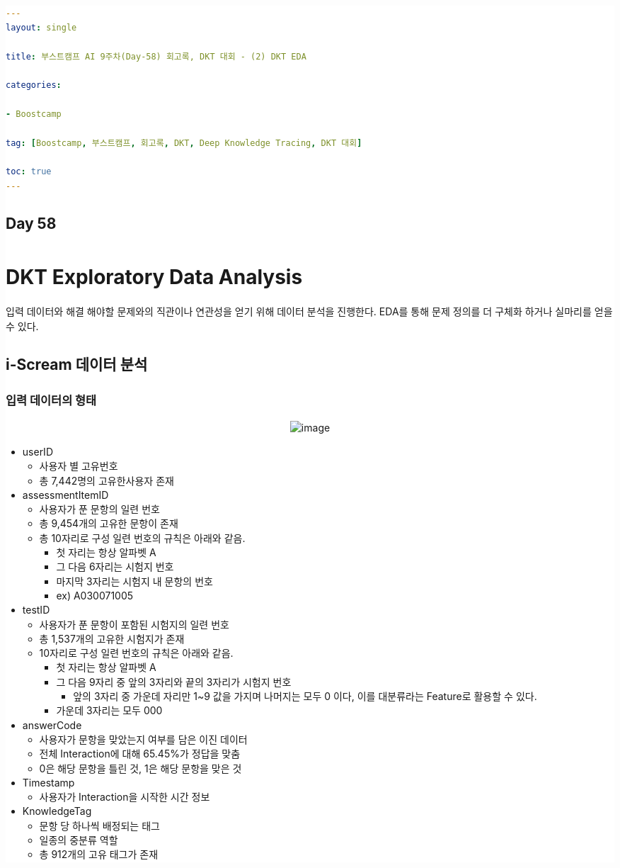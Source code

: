 ```yaml
---
layout: single

title: 부스트캠프 AI 9주차(Day-58) 회고록, DKT 대회 - (2) DKT EDA

categories:

- Boostcamp

tag: [Boostcamp, 부스트캠프, 회고록, DKT, Deep Knowledge Tracing, DKT 대회]

toc: true
---
```


## Day 58

# DKT Exploratory Data Analysis

입력 데이터와 해결 해야할 문제와의 직관이나 연관성을 얻기 위해 데이터 분석을 진행한다. EDA를 통해 문제 정의를 더 구체화 하거나 실마리를 얻을 수 있다.

## i-Scream 데이터 분석

### 입력 데이터의 형태

<center>
    <img width="100%" alt="image" src="https://user-images.githubusercontent.com/94548914/201923851-c7723d46-6be4-410f-957c-7d30296761e3.png">
</center>

+ userID
  + 사용자 별 고유번호
  + 총 7,442명의 고유한사용자 존재
+ assessmentItemID
  + 사용자가 푼 문항의 일련 번호
  + 총 9,454개의 고유한 문항이 존재
  + 총 10자리로 구성 일련 번호의 규칙은 아래와 같음.
    + 첫 자리는 항상 알파벳 A
    + 그 다음 6자리는 시험지 번호
    + 마지막 3자리는 시험지 내 문항의 번호
    + ex) A030071005
+ testID
  + 사용자가 푼 문항이 포함된 시험지의 일련 번호
  + 총 1,537개의 고유한 시험지가 존재
  + 10자리로 구성 일련 번호의 규칙은 아래와 같음.
    + 첫 자리는 항상 알파벳 A
    + 그 다음 9자리 중 앞의 3자리와 끝의 3자리가 시험지 번호
      + 앞의 3자리 중 가운데 자리만 1~9 값을 가지며 나머지는 모두 0 이다, 이를 대분류라는 Feature로 활용할 수 있다.
    + 가운데 3자리는 모두 000
+ answerCode
  + 사용자가 문항을 맞았는지 여부를 담은 이진 데이터
  + 전체 Interaction에 대해 65.45%가 정답을 맞춤
  + 0은 해당 문항을 틀린 것, 1은 해당 문항을 맞은 것
+ Timestamp
  + 사용자가 Interaction을 시작한 시간 정보
+ KnowledgeTag
  + 문항 당 하나씩 배정되는 태그
  + 일종의 중분류 역할
  + 총 912개의 고유 태그가 존재
